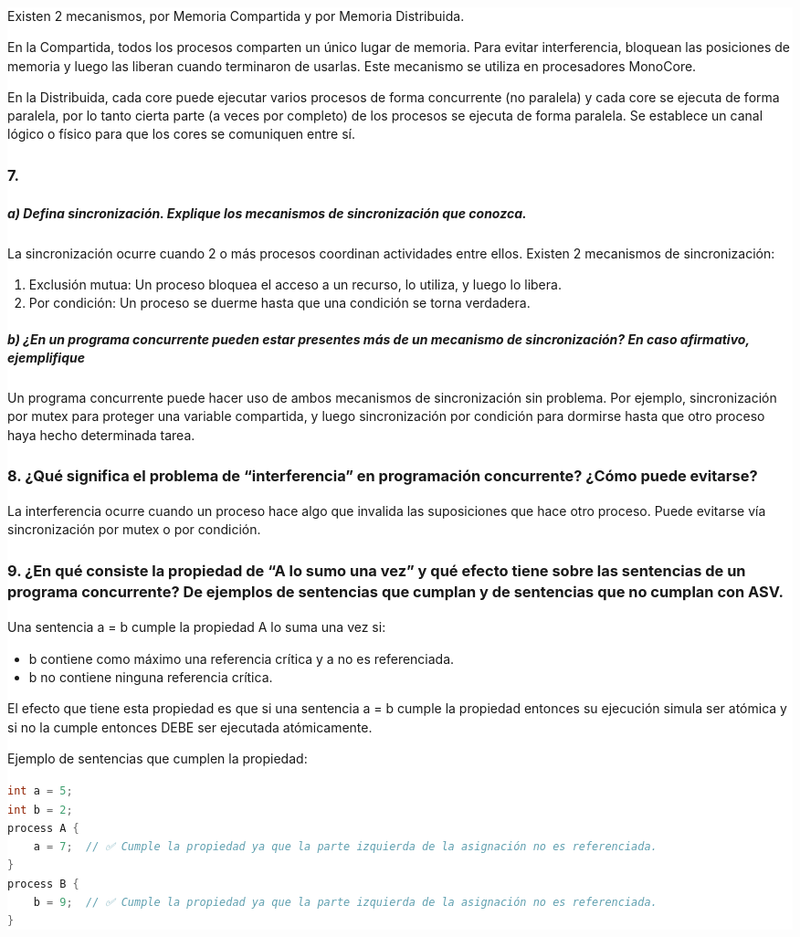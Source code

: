 Existen 2 mecanismos, por Memoria Compartida y por Memoria Distribuida.

En la Compartida, todos los procesos comparten un único lugar de memoria. Para evitar interferencia, bloquean las posiciones de memoria y luego las liberan cuando terminaron de usarlas. Este mecanismo se utiliza en procesadores MonoCore.

En la Distribuida, cada core puede ejecutar varios procesos de forma concurrente (no paralela) y cada core se ejecuta de forma paralela, por lo tanto cierta parte (a veces por completo) de los procesos se ejecuta de forma paralela. Se establece un canal lógico o físico para que los cores se comuniquen entre sí.

### 7.

##### a) Defina sincronización. Explique los mecanismos de sincronización que conozca.

La sincronización ocurre cuando 2 o más procesos coordinan actividades entre ellos. Existen 2 mecanismos de sincronización:

1. Exclusión mutua: Un proceso bloquea el acceso a un recurso, lo utiliza, y luego lo libera.
2. Por condición: Un proceso se duerme hasta que una condición se torna verdadera.

##### b) ¿En un programa concurrente pueden estar presentes más de un mecanismo de sincronización? En caso afirmativo, ejemplifique

Un programa concurrente puede hacer uso de ambos mecanismos de sincronización sin problema. Por ejemplo, sincronización por mutex para proteger una variable compartida, y luego sincronización por condición para dormirse hasta que otro proceso haya hecho determinada tarea.

### 8. ¿Qué significa el problema de “interferencia” en programación concurrente? ¿Cómo puede evitarse?

La interferencia ocurre cuando un proceso hace algo que invalida las suposiciones que hace otro proceso. Puede evitarse vía sincronización por mutex o por condición.

### 9. ¿En qué consiste la propiedad de “A lo sumo una vez” y qué efecto tiene sobre las sentencias de un programa concurrente? De ejemplos de sentencias que cumplan y de sentencias que no cumplan con ASV.

Una sentencia a = b cumple la propiedad A lo suma una vez si:

-   b contiene como máximo una referencia crítica y a no es referenciada.
-   b no contiene ninguna referencia crítica.

El efecto que tiene esta propiedad es que si una sentencia a = b cumple la propiedad entonces su ejecución simula ser atómica y si no la cumple entonces DEBE ser ejecutada atómicamente.

Ejemplo de sentencias que cumplen la propiedad:

```cs
int a = 5;
int b = 2;
process A {
    a = 7;  // ✅ Cumple la propiedad ya que la parte izquierda de la asignación no es referenciada.
}
process B {
    b = 9;  // ✅ Cumple la propiedad ya que la parte izquierda de la asignación no es referenciada.
}
```
